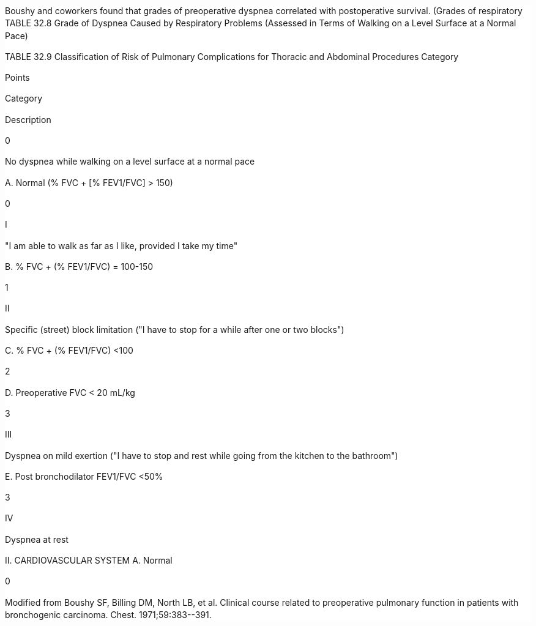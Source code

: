 Boushy and coworkers found that grades of preoperative dyspnea
correlated with postoperative survival. (Grades of respiratory
TABLE 32.8 Grade of Dyspnea Caused by Respiratory Problems (Assessed in
Terms of Walking on a Level Surface at a Normal Pace)

TABLE 32.9 Classification of Risk of Pulmonary Complications for
Thoracic and Abdominal Procedures Category

Points

Category

Description

0

No dyspnea while walking on a level surface at a normal pace

A. Normal (% FVC + \[% FEV1/FVC\] \> 150)

0

I

"I am able to walk as far as I like, provided I take my time"

B. % FVC + (% FEV1/FVC) = 100-150

1

II

Specific (street) block limitation ("I have to stop for a while after
one or two blocks")

C. % FVC + (% FEV1/FVC) \<100

2

D. Preoperative FVC \< 20 mL/kg

3

III

Dyspnea on mild exertion ("I have to stop and rest while going from the
kitchen to the bathroom")

E. Post bronchodilator FEV1/FVC \<50%

3

IV

Dyspnea at rest

II. CARDIOVASCULAR SYSTEM A. Normal

0

Modified from Boushy SF, Billing DM, North LB, et al. Clinical course
related to preoperative pulmonary function in patients with bronchogenic
carcinoma. Chest. 1971;59:383--391.

